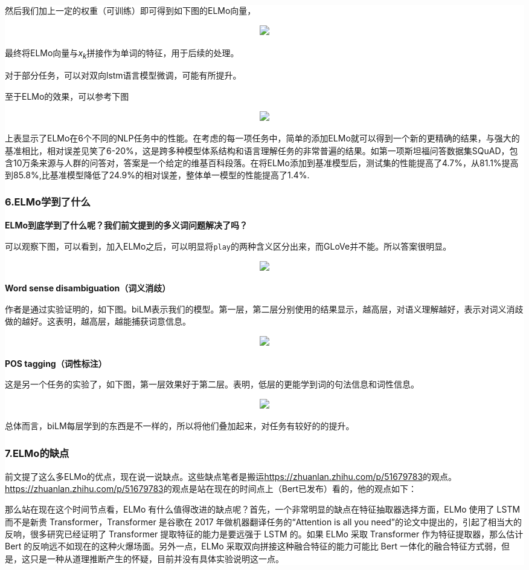 
然后我们加上一定的权重（可训练）即可得到如下图的ELMo向量，

<div align=center>
    <img src="zh-cn/img/elmo/p4.png" /> 
</div>


最终将ELMo向量与$x_k$拼接作为单词的特征，用于后续的处理。

对于部分任务，可以对双向lstm语言模型微调，可能有所提升。

至于ELMo的效果，可以参考下图

<div align=center>
    <img src="zh-cn/img/elmo/p5.png" /> 
</div>

上表显示了ELMo在6个不同的NLP任务中的性能。在考虑的每一项任务中，简单的添加ELMo就可以得到一个新的更精确的结果，与强大的基准相比，相对误差见笑了6-20%，这是跨多种模型体系结构和语言理解任务的非常普遍的结果。如第一项斯坦福问答数据集SQuAD，包含10万条来源与人群的问答对，答案是一个给定的维基百科段落。在将ELMo添加到基准模型后，测试集的性能提高了4.7%，从81.1%提高到85.8%,比基准模型降低了24.9%的相对误差，整体单一模型的性能提高了1.4%.

### 6.ELMo学到了什么

**ELMo到底学到了什么呢？我们前文提到的多义词问题解决了吗？**

可以观察下图，可以看到，加入ELMo之后，可以明显将`play`的两种含义区分出来，而GLoVe并不能。所以答案很明显。

<div align=center>
    <img src="zh-cn/img/elmo/p6.png" /> 
</div>

**Word sense disambiguation（词义消歧）**

作者是通过实验证明的，如下图。biLM表示我们的模型。第一层，第二层分别使用的结果显示，越高层，对语义理解越好，表示对词义消歧做的越好。这表明，越高层，越能捕获词意信息。

<div align=center>
    <img src="zh-cn/img/elmo/p7.png" /> 
</div>

**POS tagging（词性标注）**

这是另一个任务的实验了，如下图，第一层效果好于第二层。表明，低层的更能学到词的句法信息和词性信息。

<div align=center>
    <img src="zh-cn/img/elmo/p8.png" /> 
</div>

总体而言，biLM每层学到的东西是不一样的，所以将他们叠加起来，对任务有较好的的提升。

### 7.ELMo的缺点


前文提了这么多ELMo的优点，现在说一说缺点。这些缺点笔者是搬运<https://zhuanlan.zhihu.com/p/51679783>的观点。<https://zhuanlan.zhihu.com/p/51679783>的观点是站在现在的时间点上（Bert已发布）看的，他的观点如下：

那么站在现在这个时间节点看，ELMo 有什么值得改进的缺点呢？首先，一个非常明显的缺点在特征抽取器选择方面，ELMo 使用了 LSTM 而不是新贵 Transformer，Transformer 是谷歌在 2017 年做机器翻译任务的“Attention is all you need”的论文中提出的，引起了相当大的反响，很多研究已经证明了 Transformer 提取特征的能力是要远强于 LSTM 的。如果 ELMo 采取 Transformer 作为特征提取器，那么估计 Bert 的反响远不如现在的这种火爆场面。另外一点，ELMo 采取双向拼接这种融合特征的能力可能比 Bert 一体化的融合特征方式弱，但是，这只是一种从道理推断产生的怀疑，目前并没有具体实验说明这一点。
